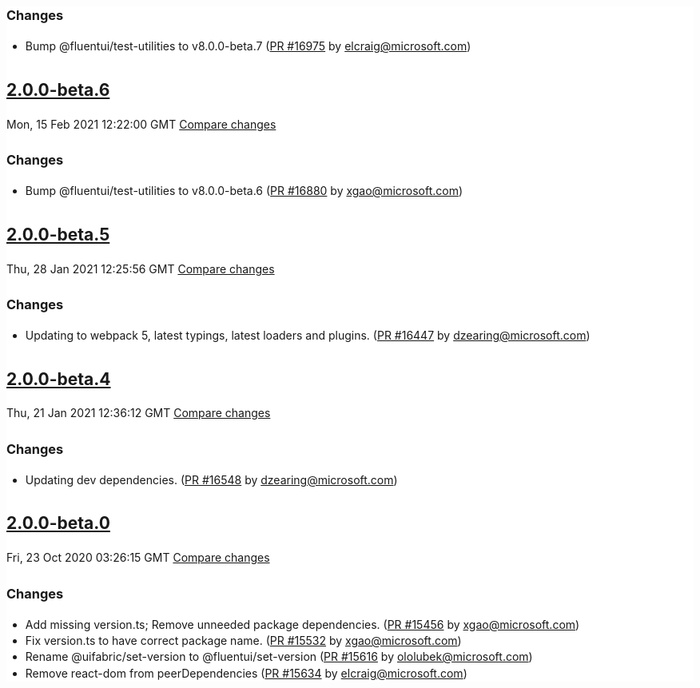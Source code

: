 ### Changes

- Bump @fluentui/test-utilities to v8.0.0-beta.7 ([PR #16975](https://github.com/microsoft/fluentui/pull/16975) by elcraig@microsoft.com)

## [2.0.0-beta.6](https://github.com/microsoft/fluentui/tree/@fluentui/react-window-provider_v2.0.0-beta.6)

Mon, 15 Feb 2021 12:22:00 GMT 
[Compare changes](https://github.com/microsoft/fluentui/compare/@fluentui/react-window-provider_v2.0.0-beta.5..@fluentui/react-window-provider_v2.0.0-beta.6)

### Changes

- Bump @fluentui/test-utilities to v8.0.0-beta.6 ([PR #16880](https://github.com/microsoft/fluentui/pull/16880) by xgao@microsoft.com)

## [2.0.0-beta.5](https://github.com/microsoft/fluentui/tree/@fluentui/react-window-provider_v2.0.0-beta.5)

Thu, 28 Jan 2021 12:25:56 GMT 
[Compare changes](https://github.com/microsoft/fluentui/compare/@fluentui/react-window-provider_v2.0.0-beta.4..@fluentui/react-window-provider_v2.0.0-beta.5)

### Changes

- Updating to webpack 5, latest typings, latest loaders and plugins. ([PR #16447](https://github.com/microsoft/fluentui/pull/16447) by dzearing@microsoft.com)

## [2.0.0-beta.4](https://github.com/microsoft/fluentui/tree/@fluentui/react-window-provider_v2.0.0-beta.4)

Thu, 21 Jan 2021 12:36:12 GMT 
[Compare changes](https://github.com/microsoft/fluentui/compare/@fluentui/react-window-provider_v2.0.0-beta.0..@fluentui/react-window-provider_v2.0.0-beta.4)

### Changes

-  Updating dev dependencies. ([PR #16548](https://github.com/microsoft/fluentui/pull/16548) by dzearing@microsoft.com)

## [2.0.0-beta.0](https://github.com/microsoft/fluentui/tree/@fluentui/react-window-provider_v2.0.0-beta.0)

Fri, 23 Oct 2020 03:26:15 GMT 
[Compare changes](https://github.com/microsoft/fluentui/compare/@fluentui/react-window-provider_v0.3.2..@fluentui/react-window-provider_v2.0.0-beta.0)

### Changes

- Add missing version.ts; Remove unneeded package dependencies. ([PR #15456](https://github.com/microsoft/fluentui/pull/15456) by xgao@microsoft.com)
- Fix version.ts to have correct package name.  ([PR #15532](https://github.com/microsoft/fluentui/pull/15532) by xgao@microsoft.com)
- Rename @uifabric/set-version to @fluentui/set-version ([PR #15616](https://github.com/microsoft/fluentui/pull/15616) by ololubek@microsoft.com)
- Remove react-dom from peerDependencies ([PR #15634](https://github.com/microsoft/fluentui/pull/15634) by elcraig@microsoft.com)
